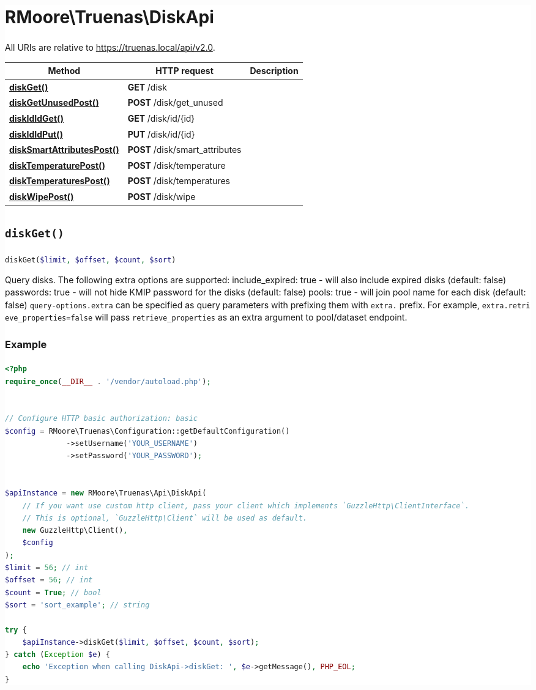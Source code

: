 # RMoore\Truenas\DiskApi

All URIs are relative to https://truenas.local/api/v2.0.

Method | HTTP request | Description
------------- | ------------- | -------------
[**diskGet()**](DiskApi.md#diskGet) | **GET** /disk | 
[**diskGetUnusedPost()**](DiskApi.md#diskGetUnusedPost) | **POST** /disk/get_unused | 
[**diskIdIdGet()**](DiskApi.md#diskIdIdGet) | **GET** /disk/id/{id} | 
[**diskIdIdPut()**](DiskApi.md#diskIdIdPut) | **PUT** /disk/id/{id} | 
[**diskSmartAttributesPost()**](DiskApi.md#diskSmartAttributesPost) | **POST** /disk/smart_attributes | 
[**diskTemperaturePost()**](DiskApi.md#diskTemperaturePost) | **POST** /disk/temperature | 
[**diskTemperaturesPost()**](DiskApi.md#diskTemperaturesPost) | **POST** /disk/temperatures | 
[**diskWipePost()**](DiskApi.md#diskWipePost) | **POST** /disk/wipe | 


## `diskGet()`

```php
diskGet($limit, $offset, $count, $sort)
```



Query disks.  The following extra options are supported:       include_expired: true - will also include expired disks (default: false)      passwords: true - will not hide KMIP password for the disks (default: false)      pools: true - will join pool name for each disk (default: false)  `query-options.extra` can be specified as query parameters with prefixing them with `extra.` prefix. For example, `extra.retrieve_properties=false` will pass `retrieve_properties` as an extra argument to pool/dataset endpoint.

### Example

```php
<?php
require_once(__DIR__ . '/vendor/autoload.php');


// Configure HTTP basic authorization: basic
$config = RMoore\Truenas\Configuration::getDefaultConfiguration()
              ->setUsername('YOUR_USERNAME')
              ->setPassword('YOUR_PASSWORD');


$apiInstance = new RMoore\Truenas\Api\DiskApi(
    // If you want use custom http client, pass your client which implements `GuzzleHttp\ClientInterface`.
    // This is optional, `GuzzleHttp\Client` will be used as default.
    new GuzzleHttp\Client(),
    $config
);
$limit = 56; // int
$offset = 56; // int
$count = True; // bool
$sort = 'sort_example'; // string

try {
    $apiInstance->diskGet($limit, $offset, $count, $sort);
} catch (Exception $e) {
    echo 'Exception when calling DiskApi->diskGet: ', $e->getMessage(), PHP_EOL;
}
```
